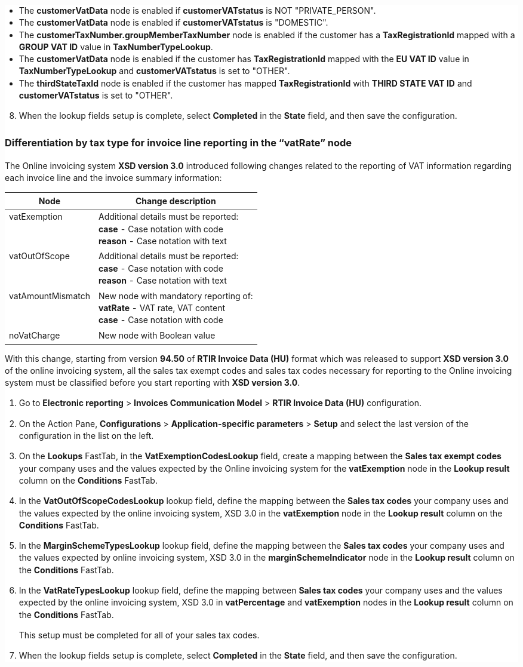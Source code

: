    - The **customerVatData** node is enabled if **customerVATstatus** is NOT "PRIVATE_PERSON".
   - The **customerVatData** node is enabled if **customerVATstatus** is "DOMESTIC".
   - The **customerTaxNumber.groupMemberTaxNumber** node is enabled if the customer has a **TaxRegistrationId** mapped with a **GROUP VAT ID** value in **TaxNumberTypeLookup**.
   - The **customerVatData** node is enabled if the customer has **TaxRegistrationId** mapped with the **EU VAT ID** value in **TaxNumberTypeLookup** and **customerVATstatus** is set to "OTHER".
   - The **thirdStateTaxId** node is enabled if the customer has mapped **TaxRegistrationId**  with **THIRD STATE VAT ID** and **customerVATstatus** is set to "OTHER".

8. When the lookup fields setup is complete, select **Completed** in the **State** field, and then save the configuration.

### Differentiation by tax type for invoice line reporting in the “vatRate” node

The Online invoicing system **XSD version 3.0** introduced following changes related to the reporting of VAT information regarding each invoice line and the invoice summary information:

| **Node** | **Change description**               |
|-----------------------|------------------------------------|
| vatExemption     | Additional details must be reported: <br>**case** - Case notation with code <br> **reason** - Case notation with text |
| vatOutOfScope     | Additional details must be reported: <br>**case** - Case notation with code <br> **reason** - Case notation with text |
| vatAmountMismatch     | New node with mandatory reporting of: <br>**vatRate** - VAT rate, VAT content <br> **case** - Case notation with code |
| noVatCharge     | New node with Boolean value |

With this change, starting from version **94.50** of **RTIR Invoice Data (HU)** format which was released to support **XSD version 3.0** of the online invoicing system, all the sales tax exempt codes and sales tax codes necessary for reporting to the Online invoicing system must be classified before you start reporting with **XSD version 3.0**.

1.	Go to **Electronic reporting** > **Invoices Communication Model** > **RTIR Invoice Data (HU)** configuration.
2.	On the Action Pane, **Configurations** > **Application-specific parameters** > **Setup** and select the last version of the configuration in the list on the left. 
3.	On the **Lookups** FastTab, in the **VatExemptionCodesLookup** field, create a mapping between the **Sales tax exempt codes** your company uses and the values expected by the Online invoicing system for the **vatExemption** node in the **Lookup result** column on the **Conditions** FastTab.
4.	In the **VatOutOfScopeCodesLookup** lookup field, define the mapping between the **Sales tax codes** your company uses and the values expected by the online invoicing system, XSD 3.0 in the **vatExemption** node in the **Lookup result** column on the **Conditions** FastTab. 
5.	In the **MarginSchemeTypesLookup** lookup field, define the mapping between the **Sales tax codes** your company uses and the values expected by online invoicing system, XSD 3.0 in the **marginSchemeIndicator** node in the **Lookup result** column on the **Conditions** FastTab. 
6.	In the **VatRateTypesLookup** lookup field, define the mapping between **Sales tax codes** your company uses and the values expected by the online invoicing system, XSD 3.0 in **vatPercentage** and **vatExemption** nodes in the **Lookup result** column on the **Conditions** FastTab. 

    This setup must be completed for all of your sales tax codes.

7. When the lookup fields setup is complete, select **Completed** in the **State** field, and then save the configuration.
